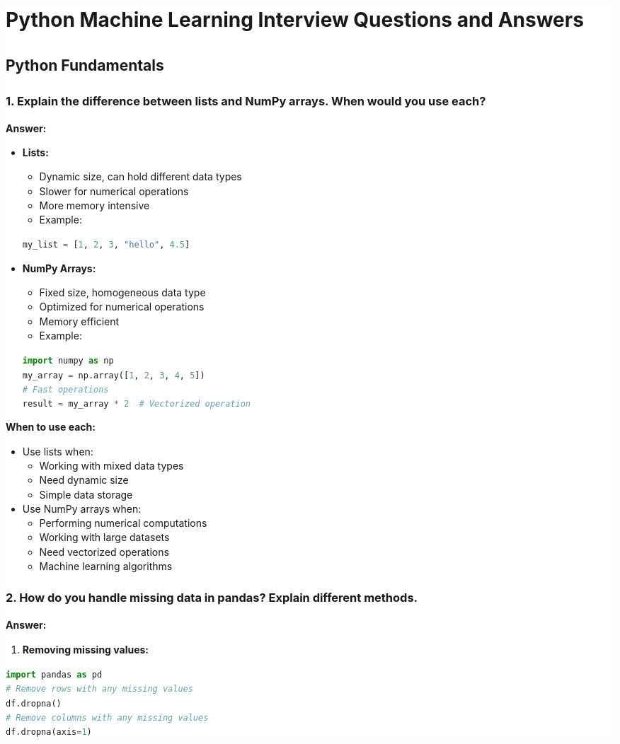 # Python Machine Learning Interview Questions and Answers

## Python Fundamentals

### 1. Explain the difference between lists and NumPy arrays. When would you use each?

**Answer:**

- **Lists:**

  - Dynamic size, can hold different data types
  - Slower for numerical operations
  - More memory intensive
  - Example:

  ```python
  my_list = [1, 2, 3, "hello", 4.5]
  ```

- **NumPy Arrays:**
  - Fixed size, homogeneous data type
  - Optimized for numerical operations
  - Memory efficient
  - Example:
  ```python
  import numpy as np
  my_array = np.array([1, 2, 3, 4, 5])
  # Fast operations
  result = my_array * 2  # Vectorized operation
  ```

**When to use each:**

- Use lists when:
  - Working with mixed data types
  - Need dynamic size
  - Simple data storage
- Use NumPy arrays when:
  - Performing numerical computations
  - Working with large datasets
  - Need vectorized operations
  - Machine learning algorithms

### 2. How do you handle missing data in pandas? Explain different methods.

**Answer:**

1. **Removing missing values:**

```python
import pandas as pd
# Remove rows with any missing values
df.dropna()
# Remove columns with any missing values
df.dropna(axis=1)
```
